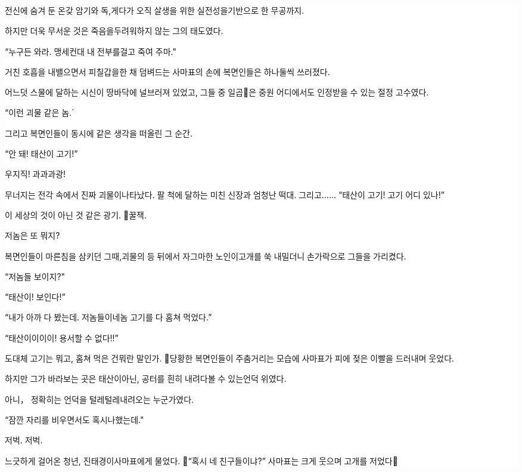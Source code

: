 전신에 숨겨 둔 온갖 암기와 독,게다가 오직 살생을 위한 실전성을기반으로 한 무공까지.

하지만 더욱 무서운 것은 죽음을두려워하지 않는 그의 태도였다.

“누구든 와라. 맹세컨대 내 전부를걸고 죽여 주마."

거친 호흡을 내밸으면서 피칠갑을한 채 덤벼드는 사마표의 손에 복면인들은 하나둘씩 쓰러졌다.

어느덧 스물에 달하는 시신이 땅바닥에 널브러져 있었고, 그들 중 일곱은 중원 어디에서도 인정받을 수 있는 절정 고수였다.

“이런 괴물 같은 놈.`

그리고 복면인들이 동시에 같은 생각을 떠올린 그 순간.

“안 돼! 태산이 고기!”

우지직! 과과과광!

무너지는 전각 속에서 진짜 괴물이나타났다. 팔 척에 달하는 미친 신장과 엄청난 떡대. 그리고……
“태산이 고기! 고기 어디 있나!”

이 세상의 것이 아닌 것 같은 광기.
꿀잭.

저놈은 또 뭐지?

복면인들이 마른침을 삼키던 그때,괴물의 등 뒤에서 자그마한 노인이고개를 쑥 내밀더니 손가락으로 그들을 가리켰다.

“저놈들 보이지?"

“태산이! 보인다!”

“내가 아까 다 봤는데. 저놈들이네놈 고기를 다 홈쳐 먹었다.”

“태산이이이이! 용서할 수 없다!!”

도대체 고기는 뭐고, 홈쳐 먹은 건뭐란 말인가.
당황한 복면인들이 주춤거리는 모습에 사마표가 피에 젖은 이빨을 드러내며 웃었다.

하지만 그가 바라보는 곳은 태산이아닌, 공터를 흰히 내려다볼 수 있는언덕 위였다.

아니， 정확히는 언덕을 털레털레내려오는 누군가였다.

“잠깐 자리를 비우면서도 혹시나했는데."

저벅. 저벅.

느긋하게 걸어온 청년, 진태경이사마표에게 물었다.
“혹시 네 친구들이냐?”
사마표는 크게 웃으며 고개를 저었다